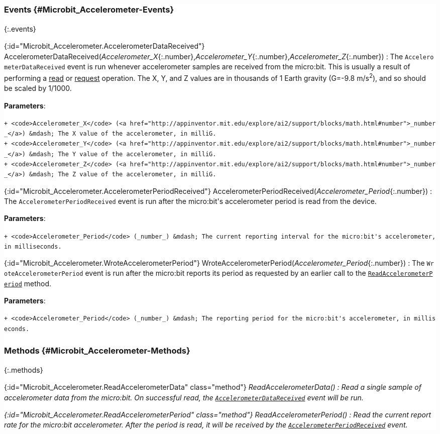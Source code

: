 ### Events  {#Microbit_Accelerometer-Events}

{:.events}

{:id="Microbit_Accelerometer.AccelerometerDataReceived"} AccelerometerDataReceived(*Accelerometer_X*{:.number},*Accelerometer_Y*{:.number},*Accelerometer_Z*{:.number})
: The <code>AccelerometerDataReceived</code> event is run whenever accelerometer samples are
 received from the micro:bit. This is usually a result of performing a
 <a href="#ReadAccelerometerData">read</a> or
 <a href="#RequestAccelerometerDataUpdates">request</a> operation.
 The X, Y, and Z values are in thousands of 1 Earth gravity (G=-9.8 m/s<sup>2</sup>), and so
 should be scaled by 1/1000.

 __Parameters__:

    + <code>Accelerometer_X</code> (<a href="http://appinventor.mit.edu/explore/ai2/support/blocks/math.html#number">_number_</a>) &mdash; The X value of the accelerometer, in milliG.
    + <code>Accelerometer_Y</code> (<a href="http://appinventor.mit.edu/explore/ai2/support/blocks/math.html#number">_number_</a>) &mdash; The Y value of the accelerometer, in milliG.
    + <code>Accelerometer_Z</code> (<a href="http://appinventor.mit.edu/explore/ai2/support/blocks/math.html#number">_number_</a>) &mdash; The Z value of the accelerometer, in milliG.

{:id="Microbit_Accelerometer.AccelerometerPeriodReceived"} AccelerometerPeriodReceived(*Accelerometer_Period*{:.number})
: The <code>AccelerometerPeriodReceived</code> event is run after the micro:bit's accelerometer
 period is read from the device.

 __Parameters__:

    + <code>Accelerometer_Period</code> (_number_) &mdash; The current reporting interval for the micro:bit's accelerometer, in milliseconds.

{:id="Microbit_Accelerometer.WroteAccelerometerPeriod"} WroteAccelerometerPeriod(*Accelerometer_Period*{:.number})
: The <code>WroteAccelerometerPeriod</code> event is run after the micro:bit reports its period
 as requested by an earlier call to the
 <a href="#ReadAccelerometerPeriod"><code>ReadAccelerometerPeriod</code></a> method.

 __Parameters__:

    + <code>Accelerometer_Period</code> (_number_) &mdash; The reporting period for the micro:bit's accelerometer, in milliseconds.

### Methods  {#Microbit_Accelerometer-Methods}

{:.methods}

{:id="Microbit_Accelerometer.ReadAccelerometerData" class="method"} <i/> ReadAccelerometerData()
: Read a single sample of accelerometer data from the micro:bit. On successful read, the
 <a href="#AccelerometerDataReceived"><code>AccelerometerDataReceived</code></a>
 event will be run.

{:id="Microbit_Accelerometer.ReadAccelerometerPeriod" class="method"} <i/> ReadAccelerometerPeriod()
: Read the current report rate for the micro:bit accelerometer. After the period is read, it will
 be received by the
 <a href="#AccelerometerPeriodReceived"><code>AccelerometerPeriodReceived</code></a> event.
